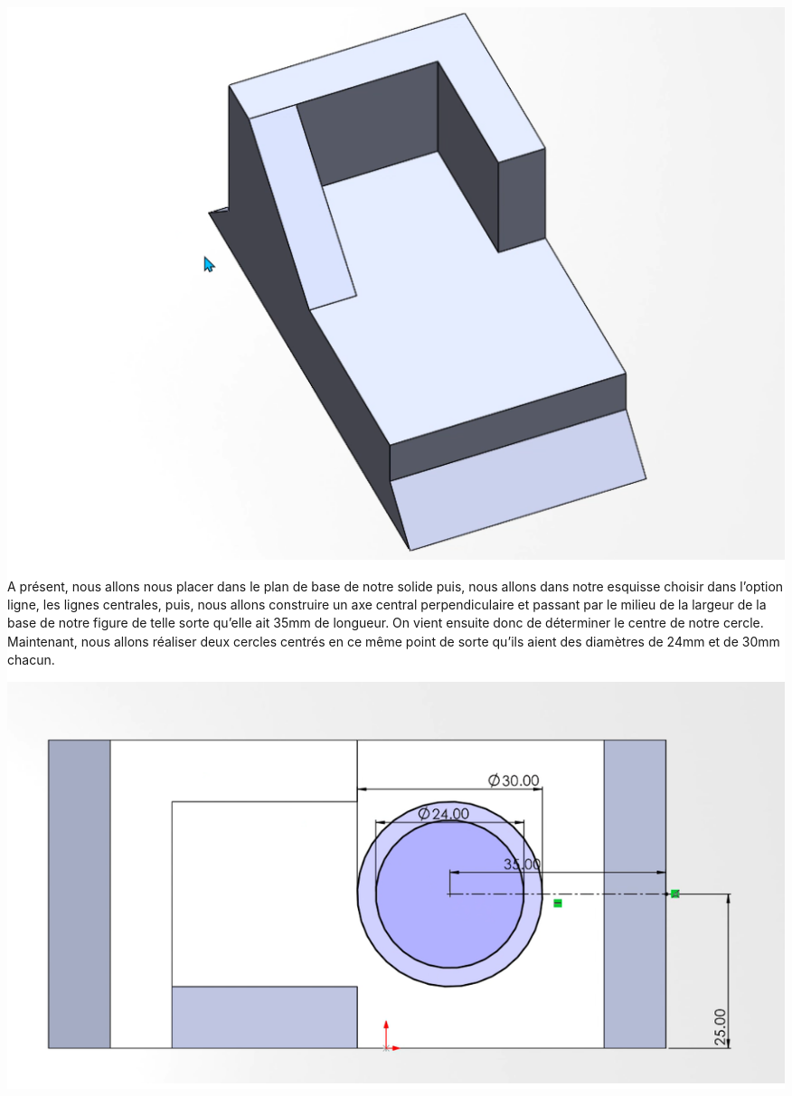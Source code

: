![assets/image6.png](assets/image6.png)

A présent, nous allons nous placer dans le plan de base de notre solide puis, nous allons dans notre esquisse choisir dans l’option ligne, les lignes centrales, puis, nous allons construire un axe central perpendiculaire et passant par le milieu de la largeur de la base de notre figure de telle sorte qu’elle ait 35mm de longueur. On vient ensuite donc de déterminer le centre de notre cercle. Maintenant, nous allons réaliser deux cercles centrés en ce même point de sorte qu’ils aient des diamètres de 24mm et de 30mm chacun.

![assets/image7.png](assets/image7.png)
